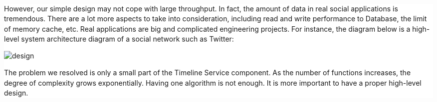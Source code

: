However, our simple design may not cope with large throughput. In fact, the amount of data in real social applications is tremendous. There are a lot more aspects to take into consideration, including read and write performance to Database, the limit of memory cache, etc. Real applications are big and complicated engineering projects. For instance, the diagram below is a high-level system architecture diagram of a social network such as Twitter:

![design](../pictures/design_Twitter/design.png)

The problem we resolved is only a small part of the Timeline Service component. As the number of functions increases, the degree of complexity grows exponentially. Having one algorithm is not enough. It is more important to have a proper high-level design.
